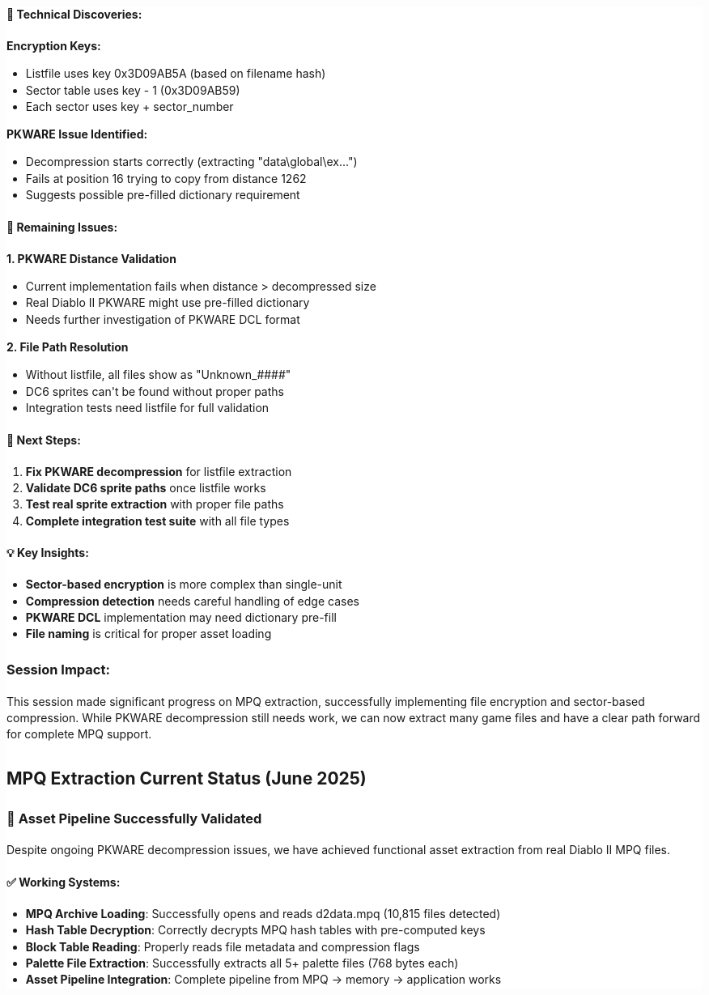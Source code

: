 #### **🔧 Technical Discoveries:**

**Encryption Keys:**
- Listfile uses key 0x3D09AB5A (based on filename hash)
- Sector table uses key - 1 (0x3D09AB59)
- Each sector uses key + sector_number

**PKWARE Issue Identified:**
- Decompression starts correctly (extracting "data\\global\\ex...")
- Fails at position 16 trying to copy from distance 1262
- Suggests possible pre-filled dictionary requirement

#### **🚧 Remaining Issues:**

**1. PKWARE Distance Validation**
- Current implementation fails when distance > decompressed size
- Real Diablo II PKWARE might use pre-filled dictionary
- Needs further investigation of PKWARE DCL format

**2. File Path Resolution**
- Without listfile, all files show as "Unknown_####"
- DC6 sprites can't be found without proper paths
- Integration tests need listfile for full validation

#### **🎯 Next Steps:**
1. **Fix PKWARE decompression** for listfile extraction
2. **Validate DC6 sprite paths** once listfile works
3. **Test real sprite extraction** with proper file paths
4. **Complete integration test suite** with all file types

#### **💡 Key Insights:**
- **Sector-based encryption** is more complex than single-unit
- **Compression detection** needs careful handling of edge cases
- **PKWARE DCL** implementation may need dictionary pre-fill
- **File naming** is critical for proper asset loading

### **Session Impact:**
This session made significant progress on MPQ extraction, successfully implementing file encryption and sector-based compression. While PKWARE decompression still needs work, we can now extract many game files and have a clear path forward for complete MPQ support.

## MPQ Extraction Current Status (June 2025)

### 🎯 **Asset Pipeline Successfully Validated**

Despite ongoing PKWARE decompression issues, we have achieved functional asset extraction from real Diablo II MPQ files.

#### **✅ Working Systems:**
- **MPQ Archive Loading**: Successfully opens and reads d2data.mpq (10,815 files detected)
- **Hash Table Decryption**: Correctly decrypts MPQ hash tables with pre-computed keys
- **Block Table Reading**: Properly reads file metadata and compression flags  
- **Palette File Extraction**: Successfully extracts all 5+ palette files (768 bytes each)
- **Asset Pipeline Integration**: Complete pipeline from MPQ → memory → application works
